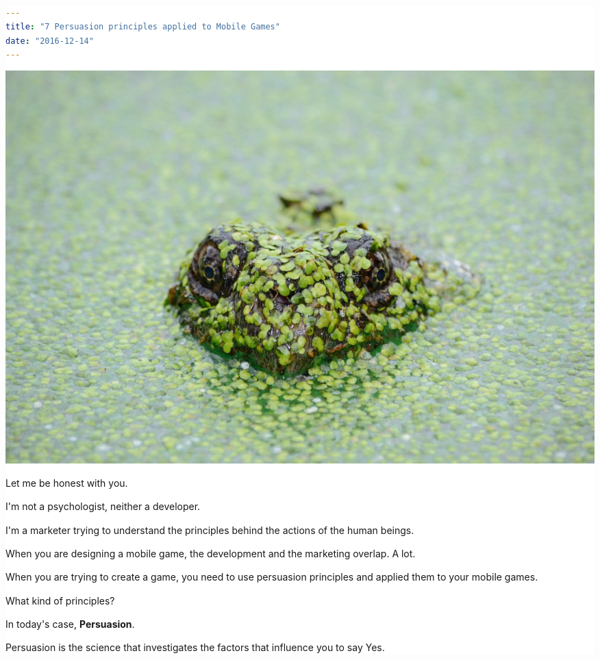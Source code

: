 ```yaml
---
title: "7 Persuasion principles applied to Mobile Games"
date: "2016-12-14"
---
```


![Persuasion principles applied to Mobile Games ](images/photo-1435186376919-88c211714029-1024x683.jpg "Persuasion principles applied to Mobile Games ")

Let me be honest with you.

I'm not a psychologist, neither a developer.

I'm a marketer trying to understand the principles behind the actions of the human beings.

When you are designing a mobile game, the development and the marketing overlap. A lot.

When you are trying to create a game, you need to use persuasion principles and applied them to your mobile games.

What kind of principles?

In today's case, **Persuasion**.

Persuasion is the science that investigates the factors that influence you to say Yes.
